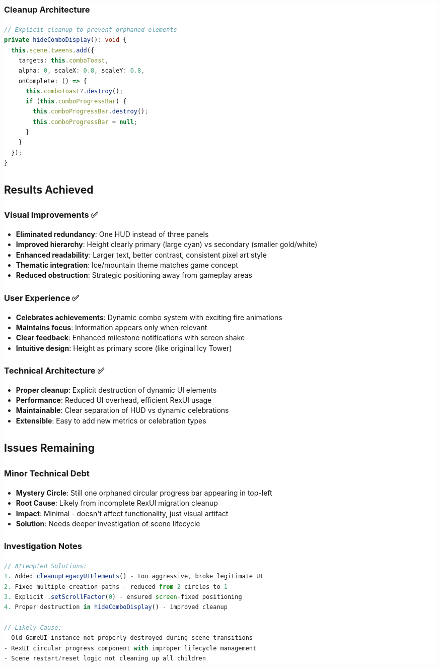### Cleanup Architecture
```typescript
// Explicit cleanup to prevent orphaned elements
private hideComboDisplay(): void {
  this.scene.tweens.add({
    targets: this.comboToast,
    alpha: 0, scaleX: 0.8, scaleY: 0.8,
    onComplete: () => {
      this.comboToast?.destroy();
      if (this.comboProgressBar) {
        this.comboProgressBar.destroy();
        this.comboProgressBar = null;
      }
    }
  });
}
```

## Results Achieved

### Visual Improvements ✅
- **Eliminated redundancy**: One HUD instead of three panels
- **Improved hierarchy**: Height clearly primary (large cyan) vs secondary (smaller gold/white)
- **Enhanced readability**: Larger text, better contrast, consistent pixel art style
- **Thematic integration**: Ice/mountain theme matches game concept
- **Reduced obstruction**: Strategic positioning away from gameplay areas

### User Experience ✅
- **Celebrates achievements**: Dynamic combo system with exciting fire animations
- **Maintains focus**: Information appears only when relevant
- **Clear feedback**: Enhanced milestone notifications with screen shake
- **Intuitive design**: Height as primary score (like original Icy Tower)

### Technical Architecture ✅
- **Proper cleanup**: Explicit destruction of dynamic UI elements
- **Performance**: Reduced UI overhead, efficient RexUI usage
- **Maintainable**: Clear separation of HUD vs dynamic celebrations
- **Extensible**: Easy to add new metrics or celebration types

## Issues Remaining

### Minor Technical Debt
- **Mystery Circle**: Still one orphaned circular progress bar appearing in top-left
- **Root Cause**: Likely from incomplete RexUI migration cleanup
- **Impact**: Minimal - doesn't affect functionality, just visual artifact
- **Solution**: Needs deeper investigation of scene lifecycle

### Investigation Notes
```typescript
// Attempted Solutions:
1. Added cleanupLegacyUIElements() - too aggressive, broke legitimate UI
2. Fixed multiple creation paths - reduced from 2 circles to 1  
3. Explicit .setScrollFactor(0) - ensured screen-fixed positioning
4. Proper destruction in hideComboDisplay() - improved cleanup

// Likely Cause:
- Old GameUI instance not properly destroyed during scene transitions
- RexUI circular progress component with improper lifecycle management
- Scene restart/reset logic not cleaning up all children
```
